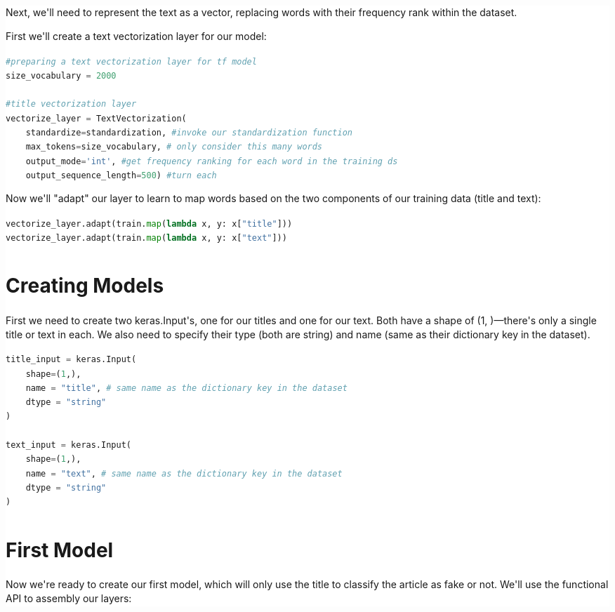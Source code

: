 Next, we'll need to represent the text as a vector, replacing words with their frequency rank within the dataset.

First we'll create a text vectorization layer for our model:


```python
#preparing a text vectorization layer for tf model
size_vocabulary = 2000

#title vectorization layer
vectorize_layer = TextVectorization(
    standardize=standardization, #invoke our standardization function
    max_tokens=size_vocabulary, # only consider this many words
    output_mode='int', #get frequency ranking for each word in the training ds
    output_sequence_length=500) #turn each

```

Now we'll "adapt" our layer to learn to map words based on the two components of our training data (title and text):


```python
vectorize_layer.adapt(train.map(lambda x, y: x["title"]))
vectorize_layer.adapt(train.map(lambda x, y: x["text"]))
```

# Creating Models

First we need to create two keras.Input's, one for our titles and one for our text. Both have a shape of (1, )—there's only a single title or text in each. We also need to specify their type (both are string) and name (same as their dictionary key in the dataset).


```python
title_input = keras.Input(
    shape=(1,),
    name = "title", # same name as the dictionary key in the dataset
    dtype = "string"
)

text_input = keras.Input(
    shape=(1,),
    name = "text", # same name as the dictionary key in the dataset
    dtype = "string"
)
```

# First Model

Now we're ready to create our first model, which will only use the title to classify the article as fake or not. We'll use the functional API to assembly our layers:

